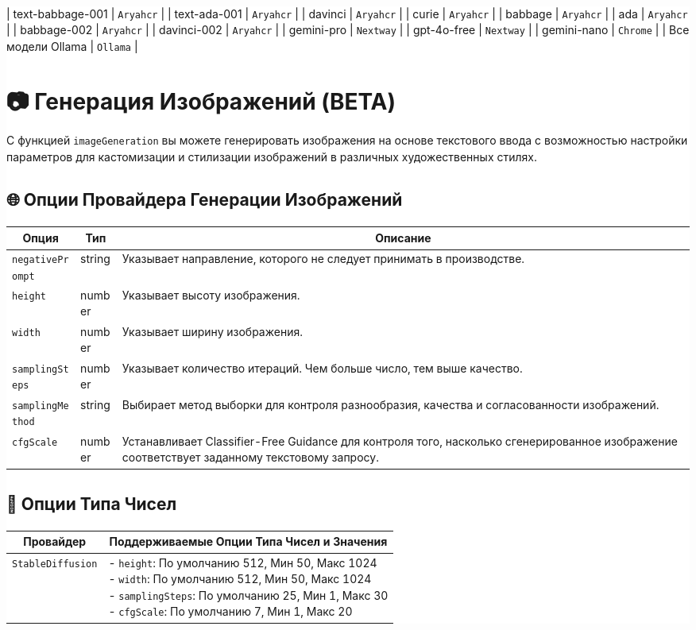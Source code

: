| text-babbage-001       | `Aryahcr`                     |
| text-ada-001           | `Aryahcr`                     |
| davinci                | `Aryahcr`                     |
| curie                  | `Aryahcr`                     |
| babbage                | `Aryahcr`                     |
| ada                    | `Aryahcr`                     |
| babbage-002            | `Aryahcr`                     |
| davinci-002            | `Aryahcr`                     |
| gemini-pro             | `Nextway`                     |
| gpt-4o-free            | `Nextway`                     |
| gemini-nano            | `Chrome`                      |
| Все модели Ollama      | `Ollama`                      |

<a id="image-generation"></a>

# 📷 Генерация Изображений (BETA)

С функцией `imageGeneration` вы можете генерировать изображения на основе текстового ввода с возможностью настройки параметров для кастомизации и стилизации изображений в различных художественных стилях.

<a id="image-generation-provider-options"></a>

## 🌐 Опции Провайдера Генерации Изображений

| Опция            | Тип    | Описание                                                                                                                                    |
| ---------------- | ------ | ------------------------------------------------------------------------------------------------------------------------------------------- |
| `negativePrompt` | string | Указывает направление, которого не следует принимать в производстве.                                                                        |
| `height`         | number | Указывает высоту изображения.                                                                                                               |
| `width`          | number | Указывает ширину изображения.                                                                                                               |
| `samplingSteps`  | number | Указывает количество итераций. Чем больше число, тем выше качество.                                                                         |
| `samplingMethod` | string | Выбирает метод выборки для контроля разнообразия, качества и согласованности изображений.                                                   |
| `cfgScale`       | number | Устанавливает Classifier-Free Guidance для контроля того, насколько сгенерированное изображение соответствует заданному текстовому запросу. |

<a id="number-type-options"></a>

## 🧮 Опции Типа Чисел

| Провайдер         | Поддерживаемые Опции Типа Чисел и Значения                                                                                                                                                              |
| ----------------- | ------------------------------------------------------------------------------------------------------------------------------------------------------------------------------------------------------- |
| `StableDiffusion` | - `height`: По умолчанию 512, Мин 50, Макс 1024<br>- `width`: По умолчанию 512, Мин 50, Макс 1024<br>- `samplingSteps`: По умолчанию 25, Мин 1, Макс 30<br>- `cfgScale`: По умолчанию 7, Мин 1, Макс 20 |
